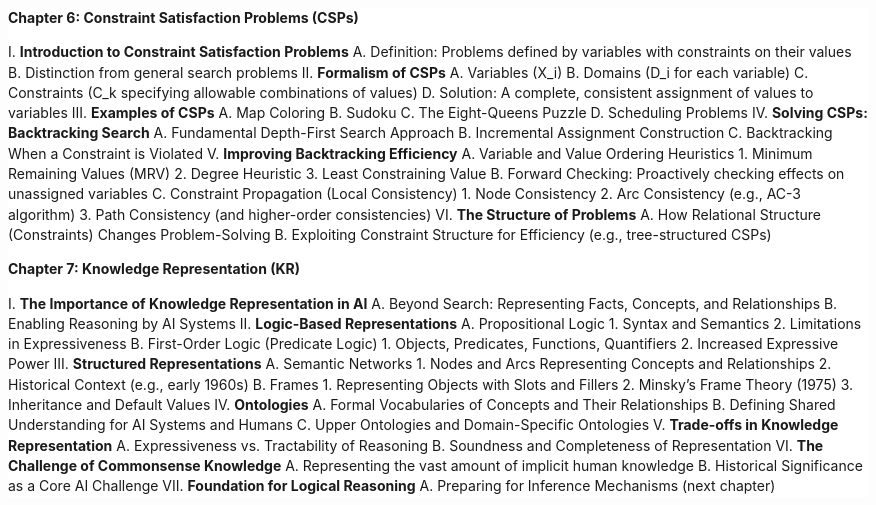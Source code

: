 **Chapter 6: Constraint Satisfaction Problems (CSPs)**

I.  **Introduction to Constraint Satisfaction Problems**
    A.  Definition: Problems defined by variables with constraints on their values
    B.  Distinction from general search problems
II. **Formalism of CSPs**
    A.  Variables (X_i)
    B.  Domains (D_i for each variable)
    C.  Constraints (C_k specifying allowable combinations of values)
    D.  Solution: A complete, consistent assignment of values to variables
III.    **Examples of CSPs**
    A.  Map Coloring
    B.  Sudoku
    C.  The Eight-Queens Puzzle
    D.  Scheduling Problems
IV. **Solving CSPs: Backtracking Search**
    A.  Fundamental Depth-First Search Approach
    B.  Incremental Assignment Construction
    C.  Backtracking When a Constraint is Violated
V.  **Improving Backtracking Efficiency**
    A.  Variable and Value Ordering Heuristics
        1.  Minimum Remaining Values (MRV)
        2.  Degree Heuristic
        3.  Least Constraining Value
    B.  Forward Checking: Proactively checking effects on unassigned variables
    C.  Constraint Propagation (Local Consistency)
        1.  Node Consistency
        2.  Arc Consistency (e.g., AC-3 algorithm)
        3.  Path Consistency (and higher-order consistencies)
VI. **The Structure of Problems**
    A.  How Relational Structure (Constraints) Changes Problem-Solving
    B.  Exploiting Constraint Structure for Efficiency (e.g., tree-structured CSPs)

**Chapter 7: Knowledge Representation (KR)**

I.  **The Importance of Knowledge Representation in AI**
    A.  Beyond Search: Representing Facts, Concepts, and Relationships
    B.  Enabling Reasoning by AI Systems
II. **Logic-Based Representations**
    A.  Propositional Logic
        1.  Syntax and Semantics
        2.  Limitations in Expressiveness
    B.  First-Order Logic (Predicate Logic)
        1.  Objects, Predicates, Functions, Quantifiers
        2.  Increased Expressive Power
III.    **Structured Representations**
    A.  Semantic Networks
        1.  Nodes and Arcs Representing Concepts and Relationships
        2.  Historical Context (e.g., early 1960s)
    B.  Frames
        1.  Representing Objects with Slots and Fillers
        2.  Minsky’s Frame Theory (1975)
        3.  Inheritance and Default Values
IV. **Ontologies**
    A.  Formal Vocabularies of Concepts and Their Relationships
    B.  Defining Shared Understanding for AI Systems and Humans
    C.  Upper Ontologies and Domain-Specific Ontologies
V.  **Trade-offs in Knowledge Representation**
    A.  Expressiveness vs. Tractability of Reasoning
    B.  Soundness and Completeness of Representation
VI. **The Challenge of Commonsense Knowledge**
    A.  Representing the vast amount of implicit human knowledge
    B.  Historical Significance as a Core AI Challenge
VII.    **Foundation for Logical Reasoning**
    A.  Preparing for Inference Mechanisms (next chapter)